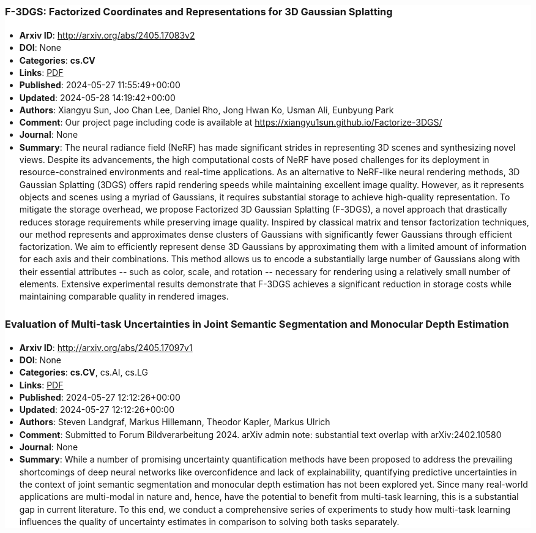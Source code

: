 

### F-3DGS: Factorized Coordinates and Representations for 3D Gaussian Splatting
- **Arxiv ID**: http://arxiv.org/abs/2405.17083v2
- **DOI**: None
- **Categories**: **cs.CV**
- **Links**: [PDF](http://arxiv.org/pdf/2405.17083v2)
- **Published**: 2024-05-27 11:55:49+00:00
- **Updated**: 2024-05-28 14:19:42+00:00
- **Authors**: Xiangyu Sun, Joo Chan Lee, Daniel Rho, Jong Hwan Ko, Usman Ali, Eunbyung Park
- **Comment**: Our project page including code is available at
  https://xiangyu1sun.github.io/Factorize-3DGS/
- **Journal**: None
- **Summary**: The neural radiance field (NeRF) has made significant strides in representing 3D scenes and synthesizing novel views. Despite its advancements, the high computational costs of NeRF have posed challenges for its deployment in resource-constrained environments and real-time applications. As an alternative to NeRF-like neural rendering methods, 3D Gaussian Splatting (3DGS) offers rapid rendering speeds while maintaining excellent image quality. However, as it represents objects and scenes using a myriad of Gaussians, it requires substantial storage to achieve high-quality representation. To mitigate the storage overhead, we propose Factorized 3D Gaussian Splatting (F-3DGS), a novel approach that drastically reduces storage requirements while preserving image quality. Inspired by classical matrix and tensor factorization techniques, our method represents and approximates dense clusters of Gaussians with significantly fewer Gaussians through efficient factorization. We aim to efficiently represent dense 3D Gaussians by approximating them with a limited amount of information for each axis and their combinations. This method allows us to encode a substantially large number of Gaussians along with their essential attributes -- such as color, scale, and rotation -- necessary for rendering using a relatively small number of elements. Extensive experimental results demonstrate that F-3DGS achieves a significant reduction in storage costs while maintaining comparable quality in rendered images.



### Evaluation of Multi-task Uncertainties in Joint Semantic Segmentation and Monocular Depth Estimation
- **Arxiv ID**: http://arxiv.org/abs/2405.17097v1
- **DOI**: None
- **Categories**: **cs.CV**, cs.AI, cs.LG
- **Links**: [PDF](http://arxiv.org/pdf/2405.17097v1)
- **Published**: 2024-05-27 12:12:26+00:00
- **Updated**: 2024-05-27 12:12:26+00:00
- **Authors**: Steven Landgraf, Markus Hillemann, Theodor Kapler, Markus Ulrich
- **Comment**: Submitted to Forum Bildverarbeitung 2024. arXiv admin note:
  substantial text overlap with arXiv:2402.10580
- **Journal**: None
- **Summary**: While a number of promising uncertainty quantification methods have been proposed to address the prevailing shortcomings of deep neural networks like overconfidence and lack of explainability, quantifying predictive uncertainties in the context of joint semantic segmentation and monocular depth estimation has not been explored yet. Since many real-world applications are multi-modal in nature and, hence, have the potential to benefit from multi-task learning, this is a substantial gap in current literature. To this end, we conduct a comprehensive series of experiments to study how multi-task learning influences the quality of uncertainty estimates in comparison to solving both tasks separately.

